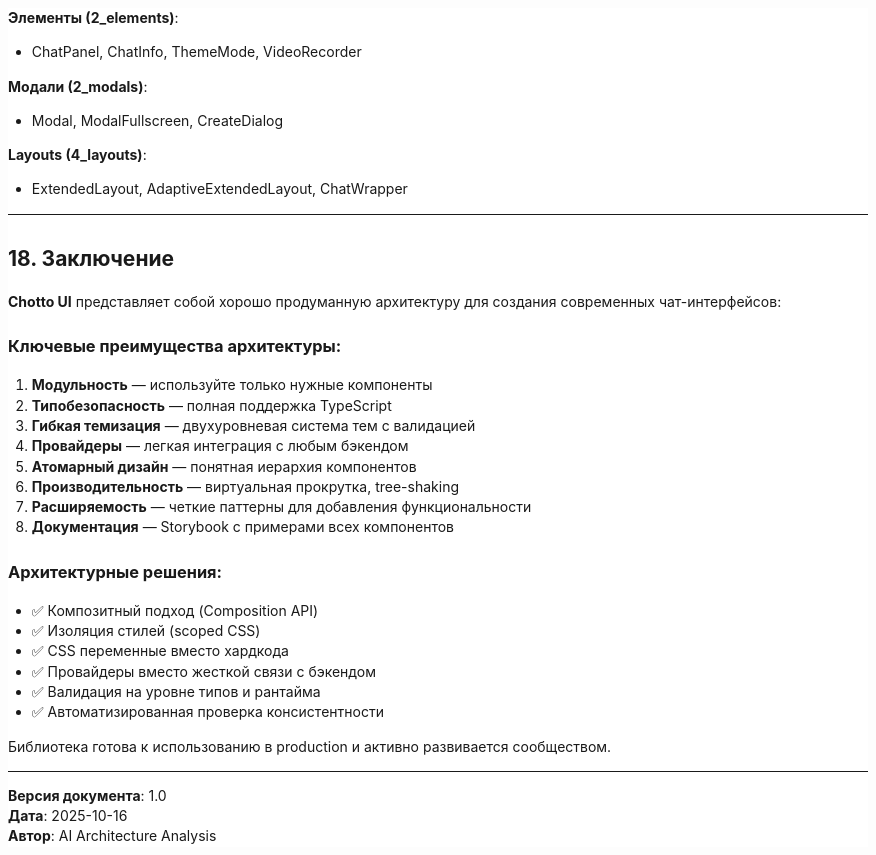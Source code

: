 **Элементы (2_elements)**:
- ChatPanel, ChatInfo, ThemeMode, VideoRecorder

**Модали (2_modals)**:
- Modal, ModalFullscreen, CreateDialog

**Layouts (4_layouts)**:
- ExtendedLayout, AdaptiveExtendedLayout, ChatWrapper

---

## 18. Заключение

**Chotto UI** представляет собой хорошо продуманную архитектуру для создания современных чат-интерфейсов:

### Ключевые преимущества архитектуры:

1. **Модульность** — используйте только нужные компоненты
2. **Типобезопасность** — полная поддержка TypeScript
3. **Гибкая темизация** — двухуровневая система тем с валидацией
4. **Провайдеры** — легкая интеграция с любым бэкендом
5. **Атомарный дизайн** — понятная иерархия компонентов
6. **Производительность** — виртуальная прокрутка, tree-shaking
7. **Расширяемость** — четкие паттерны для добавления функциональности
8. **Документация** — Storybook с примерами всех компонентов

### Архитектурные решения:

- ✅ Композитный подход (Composition API)
- ✅ Изоляция стилей (scoped CSS)
- ✅ CSS переменные вместо хардкода
- ✅ Провайдеры вместо жесткой связи с бэкендом
- ✅ Валидация на уровне типов и рантайма
- ✅ Автоматизированная проверка консистентности

Библиотека готова к использованию в production и активно развивается сообществом.

---

**Версия документа**: 1.0  
**Дата**: 2025-10-16  
**Автор**: AI Architecture Analysis

